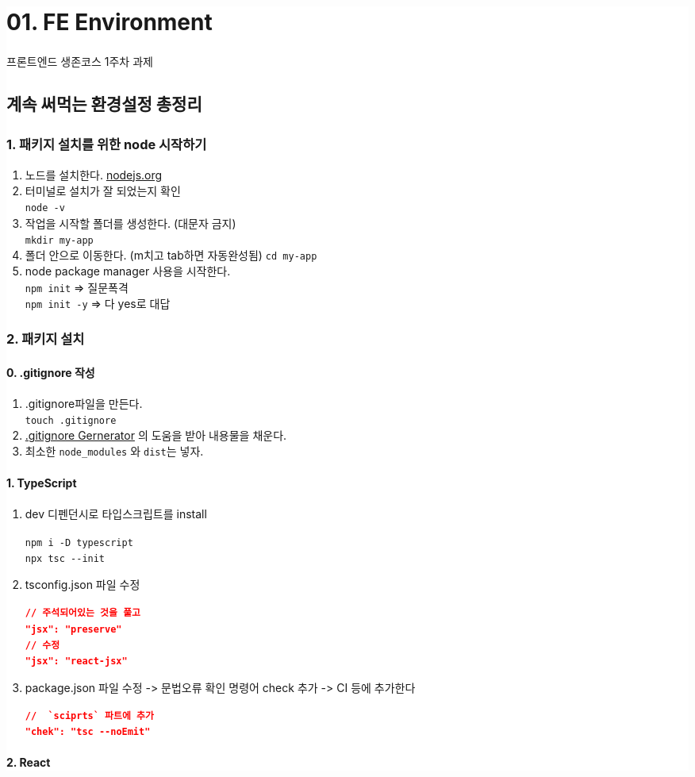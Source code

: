 # 01. FE Environment

프론트엔드 생존코스 1주차 과제

## 계속 써먹는 환경설정 총정리

### 1. 패키지 설치를 위한 node 시작하기

1. 노드를 설치한다. [nodejs.org](../../01\_%EB%B0%95%EC%86%8C%ED%9D%AC%20%EB%8D%B0%EB%B8%8C%EB%85%B8%ED%8A%B8/01\_TypeScript\&React/nodejs.org)
2. 터미널로 설치가 잘 되었는지 확인\
   `node -v`
3. 작업을 시작할 폴더를 생성한다. (대문자 금지)\
   `mkdir my-app`
4. 폴더 안으로 이동한다. (m치고 tab하면 자동완성됨) `cd my-app`
5. node package manager 사용을 시작한다.\
   `npm init` => 질문폭격\
   `npm init -y` => 다 yes로 대답

### 2. 패키지 설치

#### 0. .gitignore 작성

1. .gitignore파일을 만든다.\
   `touch .gitignore`
2. [.gitignore Gernerator](https://url.kr/8q2pao) 의 도움을 받아 내용물을 채운다.
3. 최소한 `node_modules` 와 `dist`는 넣자.

#### 1. TypeScript

1.  dev 디펜던시로 타입스크립트를 install

    ```node
    npm i -D typescript
    npx tsc --init
    ```
2.  tsconfig.json 파일 수정

    ```json
    // 주석되어있는 것을 풀고 
    "jsx": "preserve"
    // 수정
    "jsx": "react-jsx"
    ```
3.  package.json 파일 수정 -> 문법오류 확인 명령어 check 추가 -> CI 등에 추가한다

    ```json
    //  `sciprts` 파트에 추가
    "chek": "tsc --noEmit"
    ```

#### 2. React
